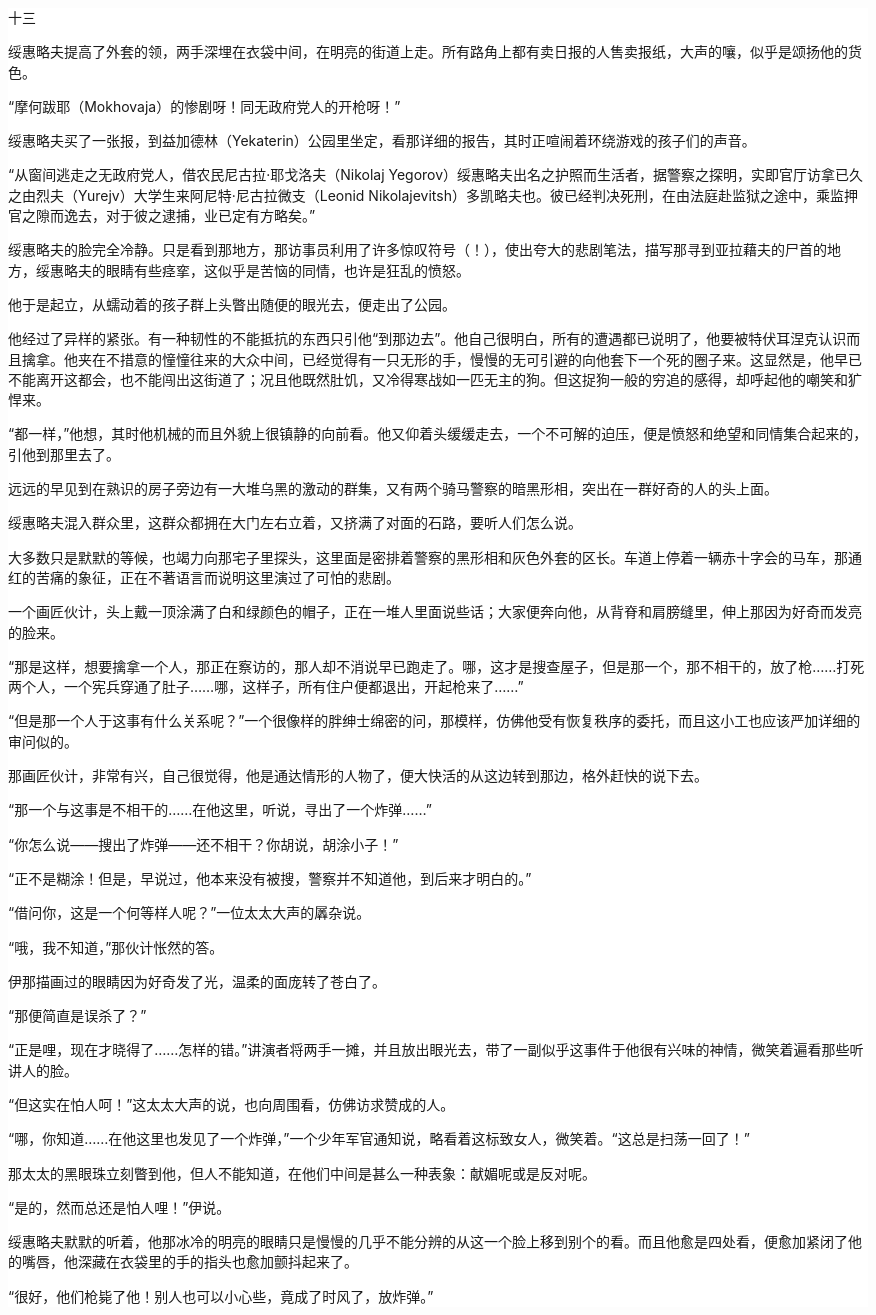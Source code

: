 十三

  

绥惠略夫提高了外套的领，两手深埋在衣袋中间，在明亮的街道上走。所有路角上都有卖日报的人售卖报纸，大声的嚷，似乎是颂扬他的货色。

“摩何跋耶（Mokhovaja）的惨剧呀！同无政府党人的开枪呀！”

绥惠略夫买了一张报，到益加德林（Yekaterin）公园里坐定，看那详细的报告，其时正喧闹着环绕游戏的孩子们的声音。

“从窗间逃走之无政府党人，借农民尼古拉·耶戈洛夫（Nikolaj Yegorov）绥惠略夫出名之护照而生活者，据警察之探明，实即官厅访拿已久之由烈夫（Yurejv）大学生来阿尼特·尼古拉微支（Leonid Nikolajevitsh）多凯略夫也。彼已经判决死刑，在由法庭赴监狱之途中，乘监押官之隙而逸去，对于彼之逮捕，业已定有方略矣。”

绥惠略夫的脸完全冷静。只是看到那地方，那访事员利用了许多惊叹符号（！），使出夸大的悲剧笔法，描写那寻到亚拉藉夫的尸首的地方，绥惠略夫的眼睛有些痉挛，这似乎是苦恼的同情，也许是狂乱的愤怒。

他于是起立，从蠕动着的孩子群上头瞥出随便的眼光去，便走出了公园。

他经过了异样的紧张。有一种韧性的不能抵抗的东西只引他“到那边去”。他自己很明白，所有的遭遇都已说明了，他要被特伏耳涅克认识而且擒拿。他夹在不措意的憧憧往来的大众中间，已经觉得有一只无形的手，慢慢的无可引避的向他套下一个死的圈子来。这显然是，他早已不能离开这都会，也不能闯出这街道了；况且他既然肚饥，又冷得寒战如一匹无主的狗。但这捉狗一般的穷追的感得，却呼起他的嘲笑和犷悍来。

“都一样，”他想，其时他机械的而且外貌上很镇静的向前看。他又仰着头缓缓走去，一个不可解的迫压，便是愤怒和绝望和同情集合起来的，引他到那里去了。

远远的早见到在熟识的房子旁边有一大堆乌黑的激动的群集，又有两个骑马警察的暗黑形相，突出在一群好奇的人的头上面。

绥惠略夫混入群众里，这群众都拥在大门左右立着，又挤满了对面的石路，要听人们怎么说。

大多数只是默默的等候，也竭力向那宅子里探头，这里面是密排着警察的黑形相和灰色外套的区长。车道上停着一辆赤十字会的马车，那通红的苦痛的象征，正在不著语言而说明这里演过了可怕的悲剧。

一个画匠伙计，头上戴一顶涂满了白和绿颜色的帽子，正在一堆人里面说些话；大家便奔向他，从背脊和肩膀缝里，伸上那因为好奇而发亮的脸来。

“那是这样，想要擒拿一个人，那正在察访的，那人却不消说早已跑走了。哪，这才是搜查屋子，但是那一个，那不相干的，放了枪……打死两个人，一个宪兵穿通了肚子……哪，这样子，所有住户便都退出，开起枪来了……”

“但是那一个人于这事有什么关系呢？”一个很像样的胖绅士绵密的问，那模样，仿佛他受有恢复秩序的委托，而且这小工也应该严加详细的审问似的。

那画匠伙计，非常有兴，自己很觉得，他是通达情形的人物了，便大快活的从这边转到那边，格外赶快的说下去。

“那一个与这事是不相干的……在他这里，听说，寻出了一个炸弹……”

“你怎么说——搜出了炸弹——还不相干？你胡说，胡涂小子！”

“正不是糊涂！但是，早说过，他本来没有被搜，警察并不知道他，到后来才明白的。”

“借问你，这是一个何等样人呢？”一位太太大声的羼杂说。

“哦，我不知道，”那伙计怅然的答。

伊那描画过的眼睛因为好奇发了光，温柔的面庞转了苍白了。

“那便简直是误杀了？”

“正是哩，现在才晓得了……怎样的错。”讲演者将两手一摊，并且放出眼光去，带了一副似乎这事件于他很有兴味的神情，微笑着遍看那些听讲人的脸。

“但这实在怕人呵！”这太太大声的说，也向周围看，仿佛访求赞成的人。

“哪，你知道……在他这里也发见了一个炸弹，”一个少年军官通知说，略看着这标致女人，微笑着。“这总是扫荡一回了！”

那太太的黑眼珠立刻瞥到他，但人不能知道，在他们中间是甚么一种表象：献媚呢或是反对呢。

“是的，然而总还是怕人哩！”伊说。

绥惠略夫默默的听着，他那冰冷的明亮的眼睛只是慢慢的几乎不能分辨的从这一个脸上移到别个的看。而且他愈是四处看，便愈加紧闭了他的嘴唇，他深藏在衣袋里的手的指头也愈加颤抖起来了。

“很好，他们枪毙了他！别人也可以小心些，竟成了时风了，放炸弹。”
